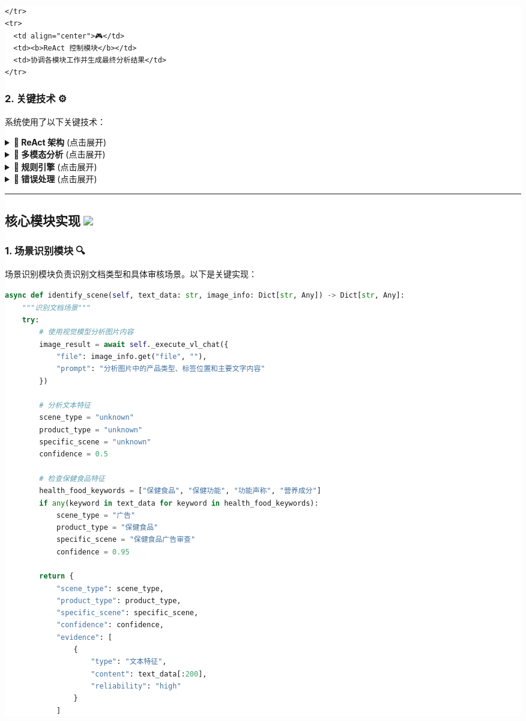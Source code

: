     </tr>
    <tr>
      <td align="center">🎮</td>
      <td><b>ReAct 控制模块</b></td>
      <td>协调各模块工作并生成最终分析结果</td>
    </tr>
  </table>
</div>

### 2. 关键技术 ⚙️

系统使用了以下关键技术：

<details><summary><b>📌 ReAct 架构</b> (点击展开)</summary></details>

<details><summary><b>📌 多模态分析</b> (点击展开)</summary></details>

<details><summary><b>📌 规则引擎</b> (点击展开)</summary></details>

<details><summary><b>📌 错误处理</b> (点击展开)</summary></details>

---

## 核心模块实现 <img src="https://img.shields.io/badge/Implementation-4CAF50?style=flat-square&logo=code&logoColor=white"/>

### 1. 场景识别模块 🔍

场景识别模块负责识别文档类型和具体审核场景。以下是关键实现：

```python
async def identify_scene(self, text_data: str, image_info: Dict[str, Any]) -> Dict[str, Any]:
    """识别文档场景"""
    try:
        # 使用视觉模型分析图片内容
        image_result = await self._execute_vl_chat({
            "file": image_info.get("file", ""),
            "prompt": "分析图片中的产品类型、标签位置和主要文字内容"
        })
        
        # 分析文本特征
        scene_type = "unknown"
        product_type = "unknown"
        specific_scene = "unknown"
        confidence = 0.5
        
        # 检查保健食品特征
        health_food_keywords = ["保健食品", "保健功能", "功能声称", "营养成分"]
        if any(keyword in text_data for keyword in health_food_keywords):
            scene_type = "广告"
            product_type = "保健食品"
            specific_scene = "保健食品广告审查"
            confidence = 0.95
            
        return {
            "scene_type": scene_type,
            "product_type": product_type,
            "specific_scene": specific_scene,
            "confidence": confidence,
            "evidence": [
                {
                    "type": "文本特征",
                    "content": text_data[:200],
                    "reliability": "high"
                }
            ]
```